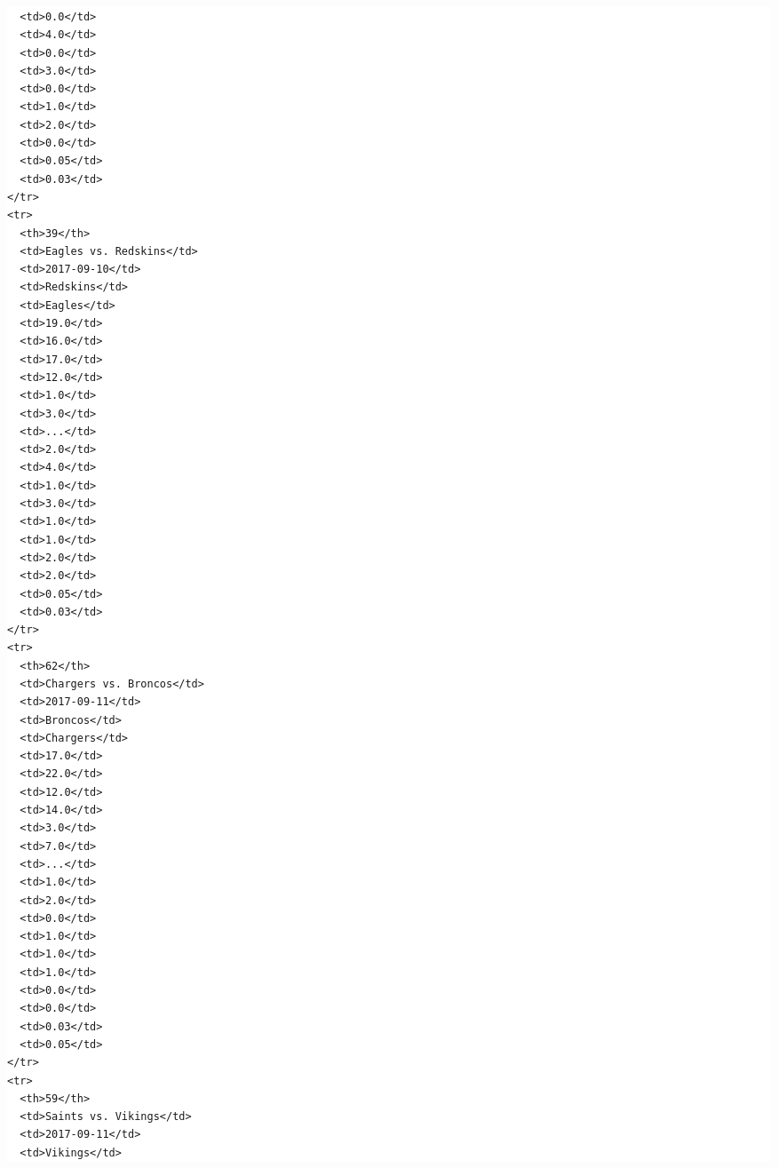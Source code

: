       <td>0.0</td>
      <td>4.0</td>
      <td>0.0</td>
      <td>3.0</td>
      <td>0.0</td>
      <td>1.0</td>
      <td>2.0</td>
      <td>0.0</td>
      <td>0.05</td>
      <td>0.03</td>
    </tr>
    <tr>
      <th>39</th>
      <td>Eagles vs. Redskins</td>
      <td>2017-09-10</td>
      <td>Redskins</td>
      <td>Eagles</td>
      <td>19.0</td>
      <td>16.0</td>
      <td>17.0</td>
      <td>12.0</td>
      <td>1.0</td>
      <td>3.0</td>
      <td>...</td>
      <td>2.0</td>
      <td>4.0</td>
      <td>1.0</td>
      <td>3.0</td>
      <td>1.0</td>
      <td>1.0</td>
      <td>2.0</td>
      <td>2.0</td>
      <td>0.05</td>
      <td>0.03</td>
    </tr>
    <tr>
      <th>62</th>
      <td>Chargers vs. Broncos</td>
      <td>2017-09-11</td>
      <td>Broncos</td>
      <td>Chargers</td>
      <td>17.0</td>
      <td>22.0</td>
      <td>12.0</td>
      <td>14.0</td>
      <td>3.0</td>
      <td>7.0</td>
      <td>...</td>
      <td>1.0</td>
      <td>2.0</td>
      <td>0.0</td>
      <td>1.0</td>
      <td>1.0</td>
      <td>1.0</td>
      <td>0.0</td>
      <td>0.0</td>
      <td>0.03</td>
      <td>0.05</td>
    </tr>
    <tr>
      <th>59</th>
      <td>Saints vs. Vikings</td>
      <td>2017-09-11</td>
      <td>Vikings</td>